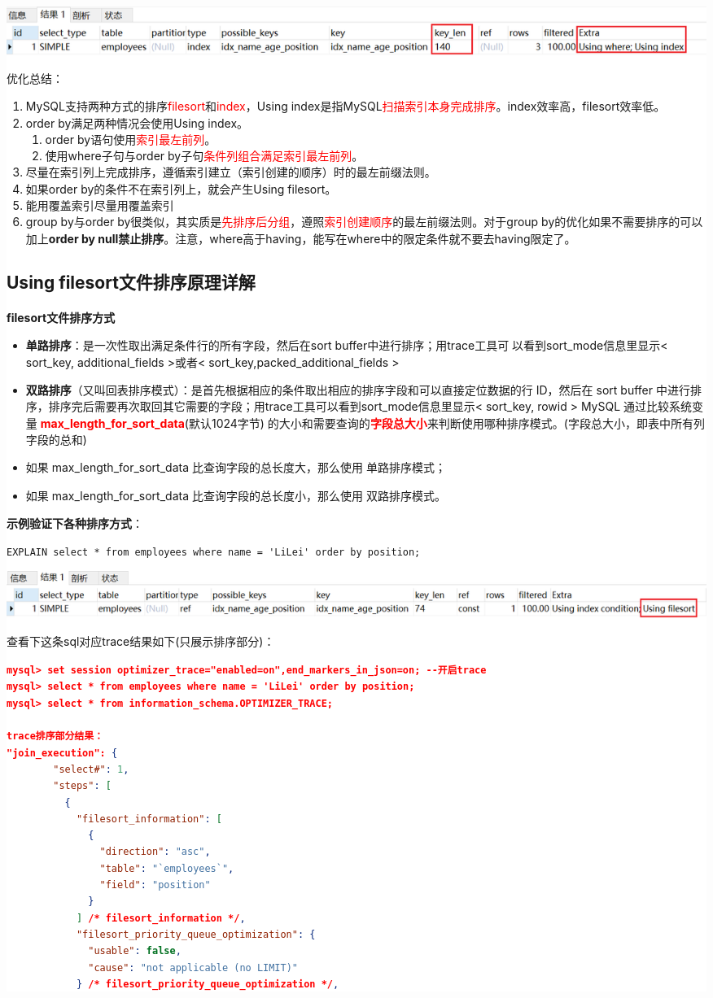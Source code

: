 ![image-20210226151442197](03MySQL索引优化实战一.assets/image-20210226151442197.png)

优化总结：
1. MySQL支持两种方式的排序<font color='red'>filesort</font>和<font color='red'>index</font>，Using index是指MySQL<font color='red'>扫描索引本身完成排序</font>。index效率高，filesort效率低。
2. order by满足两种情况会使用Using index。
    1) order by语句使用<font color='red'>索引最左前列</font>。
    2) 使用where子句与order by子句<font color='red'>条件列组合满足索引最左前列</font>。
3. 尽量在索引列上完成排序，遵循索引建立（索引创建的顺序）时的最左前缀法则。
4. 如果order by的条件不在索引列上，就会产生Using filesort。
5. 能用覆盖索引尽量用覆盖索引
6. group by与order by很类似，其实质是<font color='red'>先排序后分组</font>，遵照<font color='red'>索引创建顺序</font>的最左前缀法则。对于group by的优化如果不需要排序的可以加上**order by null禁止排序**。注意，where高于having，能写在where中的限定条件就不要去having限定了。

  ## Using filesort文件排序原理详解

  **filesort文件排序方式**

- **单路排序**：是一次性取出满足条件行的所有字段，然后在sort buffer中进行排序；用trace工具可
    以看到sort_mode信息里显示< sort_key, additional_fields >或者< sort_key,packed_additional_fields >
    
- **双路排序**（又叫回表排序模式）：是首先根据相应的条件取出相应的排序字段和可以直接定位数据的行 ID，然后在 sort buffer 中进行排序，排序完后需要再次取回其它需要的字段；用trace工具可以看到sort_mode信息里显示< sort_key, rowid >
  MySQL 通过比较系统变量 <font color='red'>**max_length_for_sort_data**</font>(默认1024字节) 的大小和需要查询的<font color='red'>**字段总大小**</font>来判断使用哪种排序模式。(字段总大小，即表中所有列字段的总和)

- 如果 max_length_for_sort_data 比查询字段的总长度大，那么使用 单路排序模式；

- 如果 max_length_for_sort_data 比查询字段的总长度小，那么使用 双路排序模式。

**示例验证下各种排序方式**：

```mysql
EXPLAIN select * from employees where name = 'LiLei' order by position;
```

![image-20210226154514333](03MySQL索引优化实战一.assets/image-20210226154514333.png)

 查看下这条sql对应trace结果如下(只展示排序部分)：

```json
mysql> set session optimizer_trace="enabled=on",end_markers_in_json=on; ‐‐开启trace
mysql> select * from employees where name = 'LiLei' order by position;
mysql> select * from information_schema.OPTIMIZER_TRACE;

trace排序部分结果：
"join_execution": {
        "select#": 1,
        "steps": [
          {
            "filesort_information": [
              {
                "direction": "asc",
                "table": "`employees`",
                "field": "position"
              }
            ] /* filesort_information */,
            "filesort_priority_queue_optimization": {
              "usable": false,
              "cause": "not applicable (no LIMIT)"
            } /* filesort_priority_queue_optimization */,
```